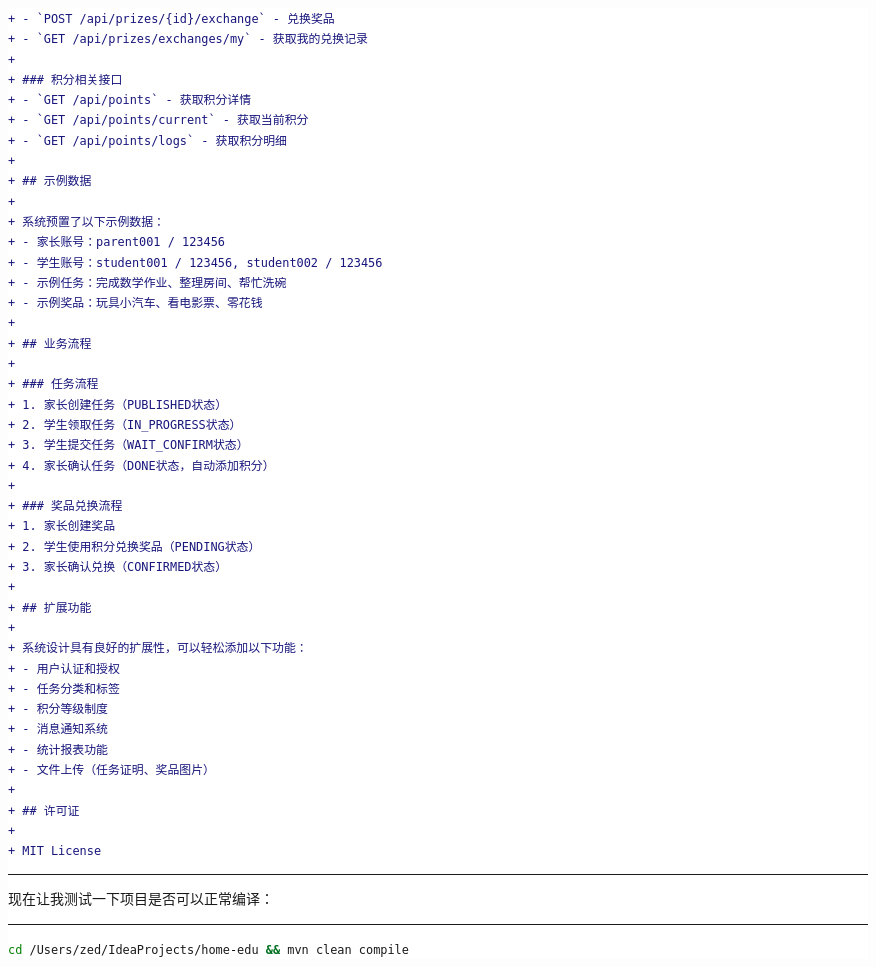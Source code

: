 ```diff
+ - `POST /api/prizes/{id}/exchange` - 兑换奖品
+ - `GET /api/prizes/exchanges/my` - 获取我的兑换记录
+ 
+ ### 积分相关接口
+ - `GET /api/points` - 获取积分详情
+ - `GET /api/points/current` - 获取当前积分
+ - `GET /api/points/logs` - 获取积分明细
+ 
+ ## 示例数据
+ 
+ 系统预置了以下示例数据：
+ - 家长账号：parent001 / 123456
+ - 学生账号：student001 / 123456, student002 / 123456
+ - 示例任务：完成数学作业、整理房间、帮忙洗碗
+ - 示例奖品：玩具小汽车、看电影票、零花钱
+ 
+ ## 业务流程
+ 
+ ### 任务流程
+ 1. 家长创建任务（PUBLISHED状态）
+ 2. 学生领取任务（IN_PROGRESS状态）
+ 3. 学生提交任务（WAIT_CONFIRM状态）
+ 4. 家长确认任务（DONE状态，自动添加积分）
+ 
+ ### 奖品兑换流程
+ 1. 家长创建奖品
+ 2. 学生使用积分兑换奖品（PENDING状态）
+ 3. 家长确认兑换（CONFIRMED状态）
+ 
+ ## 扩展功能
+ 
+ 系统设计具有良好的扩展性，可以轻松添加以下功能：
+ - 用户认证和授权
+ - 任务分类和标签
+ - 积分等级制度
+ - 消息通知系统
+ - 统计报表功能
+ - 文件上传（任务证明、奖品图片）
+ 
+ ## 许可证
+ 
+ MIT License 
```

---

现在让我测试一下项目是否可以正常编译：

---

```bash
cd /Users/zed/IdeaProjects/home-edu && mvn clean compile
```
